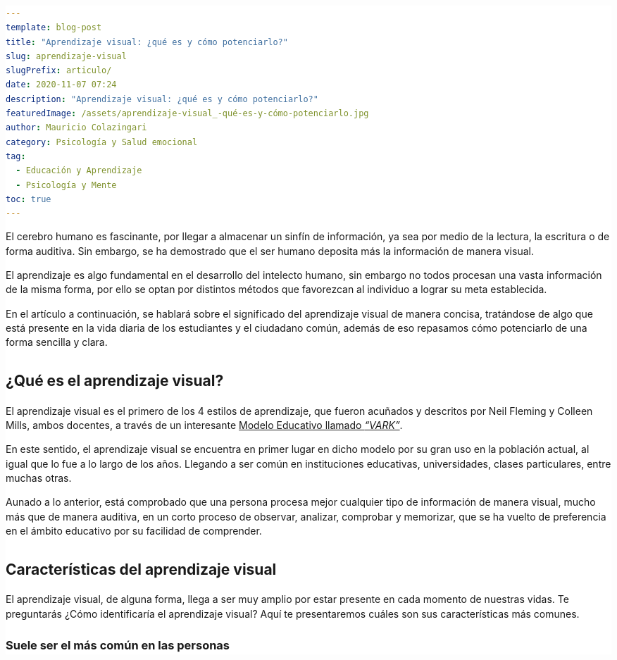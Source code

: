 ```yaml
---
template: blog-post
title: "Aprendizaje visual: ¿qué es y cómo potenciarlo?"
slug: aprendizaje-visual
slugPrefix: articulo/
date: 2020-11-07 07:24
description: "Aprendizaje visual: ¿qué es y cómo potenciarlo?"
featuredImage: /assets/aprendizaje-visual_-qué-es-y-cómo-potenciarlo.jpg
author: Mauricio Colazingari
category: Psicología y Salud emocional
tag:
  - Educación y Aprendizaje
  - Psicología y Mente
toc: true
---
```



El cerebro humano es fascinante, por llegar a almacenar un sinfín de información, ya sea por medio de la lectura, la escritura o de forma auditiva. Sin embargo, se ha demostrado que el ser humano deposita más la información de manera visual.

El aprendizaje es algo fundamental en el desarrollo del intelecto humano, sin embargo no todos procesan una vasta información de la misma forma, por ello se optan por distintos métodos que favorezcan al individuo a lograr su meta establecida.

En el artículo a continuación, se hablará sobre el significado del aprendizaje visual de manera concisa, tratándose de algo que está presente en la vida diaria de los estudiantes y el ciudadano común, además de eso repasamos cómo potenciarlo de una forma sencilla y clara.

## ¿Qué es el aprendizaje visual?

El aprendizaje visual es el primero de los 4 estilos de aprendizaje, que fueron acuñados y descritos por Neil Fleming y Colleen Mills, ambos docentes, a través de un interesante [Modelo Educativo llamado *“VARK”*](http://www.cca.org.mx/profesores/cursos/cep21/modulo_2/modelo_vark.htm).

En este sentido, el aprendizaje visual se encuentra en primer lugar en dicho modelo por su gran uso en la población actual, al igual que lo fue a lo largo de los años. Llegando a ser común en instituciones educativas, universidades, clases particulares, entre muchas otras.

Aunado a lo anterior, está comprobado que una persona procesa mejor cualquier tipo de información de manera visual, mucho más que de manera auditiva, en un corto proceso de observar, analizar, comprobar y memorizar, que se ha vuelto de preferencia en el ámbito educativo por su facilidad de comprender.

## Características del aprendizaje visual

El aprendizaje visual, de alguna forma, llega a ser muy amplio por estar presente en cada momento de nuestras vidas. Te preguntarás ¿Cómo identificaría el aprendizaje visual? Aquí te presentaremos cuáles son sus características más comunes.

### Suele ser el más común en las personas
